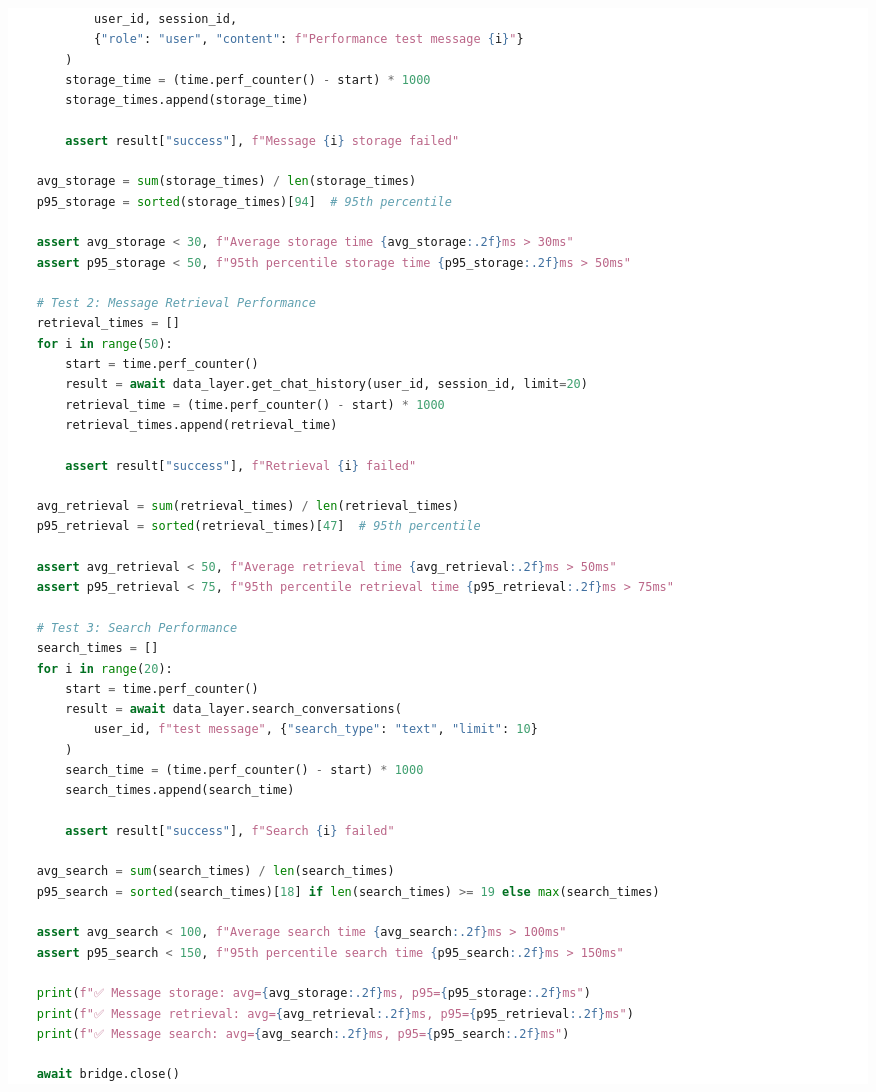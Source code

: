 ```python
            user_id, session_id,
            {"role": "user", "content": f"Performance test message {i}"}
        )
        storage_time = (time.perf_counter() - start) * 1000
        storage_times.append(storage_time)
        
        assert result["success"], f"Message {i} storage failed"
    
    avg_storage = sum(storage_times) / len(storage_times)
    p95_storage = sorted(storage_times)[94]  # 95th percentile
    
    assert avg_storage < 30, f"Average storage time {avg_storage:.2f}ms > 30ms"
    assert p95_storage < 50, f"95th percentile storage time {p95_storage:.2f}ms > 50ms"
    
    # Test 2: Message Retrieval Performance
    retrieval_times = []
    for i in range(50):
        start = time.perf_counter()
        result = await data_layer.get_chat_history(user_id, session_id, limit=20)
        retrieval_time = (time.perf_counter() - start) * 1000
        retrieval_times.append(retrieval_time)
        
        assert result["success"], f"Retrieval {i} failed"
    
    avg_retrieval = sum(retrieval_times) / len(retrieval_times)
    p95_retrieval = sorted(retrieval_times)[47]  # 95th percentile
    
    assert avg_retrieval < 50, f"Average retrieval time {avg_retrieval:.2f}ms > 50ms"
    assert p95_retrieval < 75, f"95th percentile retrieval time {p95_retrieval:.2f}ms > 75ms"
    
    # Test 3: Search Performance
    search_times = []
    for i in range(20):
        start = time.perf_counter()
        result = await data_layer.search_conversations(
            user_id, f"test message", {"search_type": "text", "limit": 10}
        )
        search_time = (time.perf_counter() - start) * 1000
        search_times.append(search_time)
        
        assert result["success"], f"Search {i} failed"
    
    avg_search = sum(search_times) / len(search_times)
    p95_search = sorted(search_times)[18] if len(search_times) >= 19 else max(search_times)
    
    assert avg_search < 100, f"Average search time {avg_search:.2f}ms > 100ms"
    assert p95_search < 150, f"95th percentile search time {p95_search:.2f}ms > 150ms"
    
    print(f"✅ Message storage: avg={avg_storage:.2f}ms, p95={p95_storage:.2f}ms")
    print(f"✅ Message retrieval: avg={avg_retrieval:.2f}ms, p95={p95_retrieval:.2f}ms")
    print(f"✅ Message search: avg={avg_search:.2f}ms, p95={p95_search:.2f}ms")
    
    await bridge.close()
```
